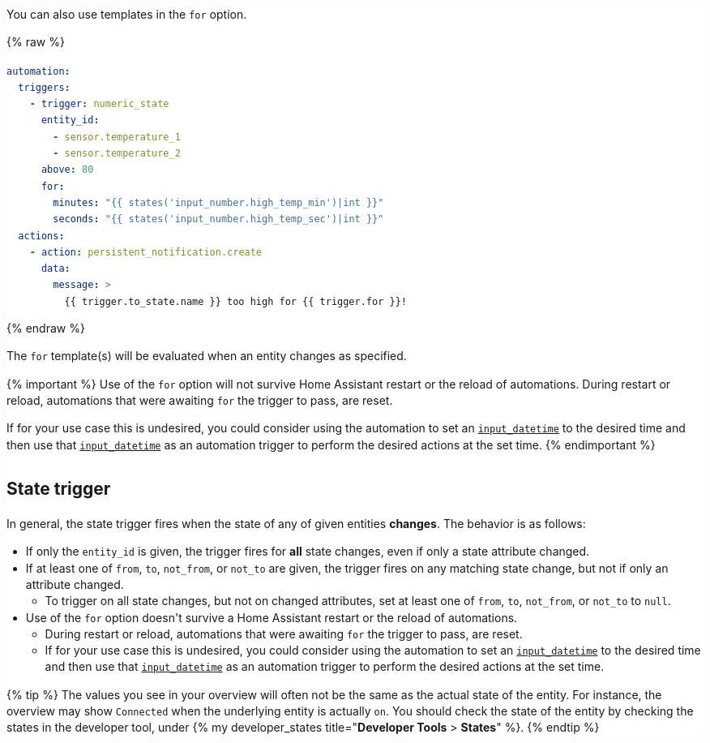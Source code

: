 You can also use templates in the `for` option.

{% raw %}

```yaml
automation:
  triggers:
    - trigger: numeric_state
      entity_id:
        - sensor.temperature_1
        - sensor.temperature_2
      above: 80
      for:
        minutes: "{{ states('input_number.high_temp_min')|int }}"
        seconds: "{{ states('input_number.high_temp_sec')|int }}"
  actions:
    - action: persistent_notification.create
      data:
        message: >
          {{ trigger.to_state.name }} too high for {{ trigger.for }}!
```

{% endraw %}

The `for` template(s) will be evaluated when an entity changes as specified.

{% important %}
Use of the `for` option will not survive Home Assistant restart or the reload of automations. During restart or reload, automations that were awaiting `for` the trigger to pass, are reset.

If for your use case this is undesired, you could consider using the automation to set an [`input_datetime`](/integrations/input_datetime) to the desired time and then use that [`input_datetime`](/integrations/input_datetime) as an automation trigger to perform the desired actions at the set time.
{% endimportant %}

## State trigger

In general, the state trigger fires when the state of any of given entities **changes**. The behavior is as follows:

- If only the `entity_id` is given, the trigger fires for **all** state changes, even if only a state attribute changed.
- If at least one of `from`, `to`, `not_from`, or `not_to` are given, the trigger fires on any matching state change, but not if only an attribute changed.
  - To trigger on all state changes, but not on changed attributes, set at least one of `from`, `to`, `not_from`, or `not_to` to `null`.
- Use of the `for` option doesn't survive a Home Assistant restart or the reload of automations. 
  - During restart or reload, automations that were awaiting `for` the trigger to pass, are reset.
  - If for your use case this is undesired, you could consider using the automation to set an [`input_datetime`](/integrations/input_datetime) to the desired time and then use that [`input_datetime`](/integrations/input_datetime) as an automation trigger to perform the desired actions at the set time.

{% tip %}
The values you see in your overview will often not be the same as the actual state of the entity. For instance, the overview may show `Connected` when the underlying entity is actually `on`. You should check the state of the entity by checking the states in the developer tool, under {% my developer_states title="**Developer Tools** > **States**" %}.
{% endtip %}
